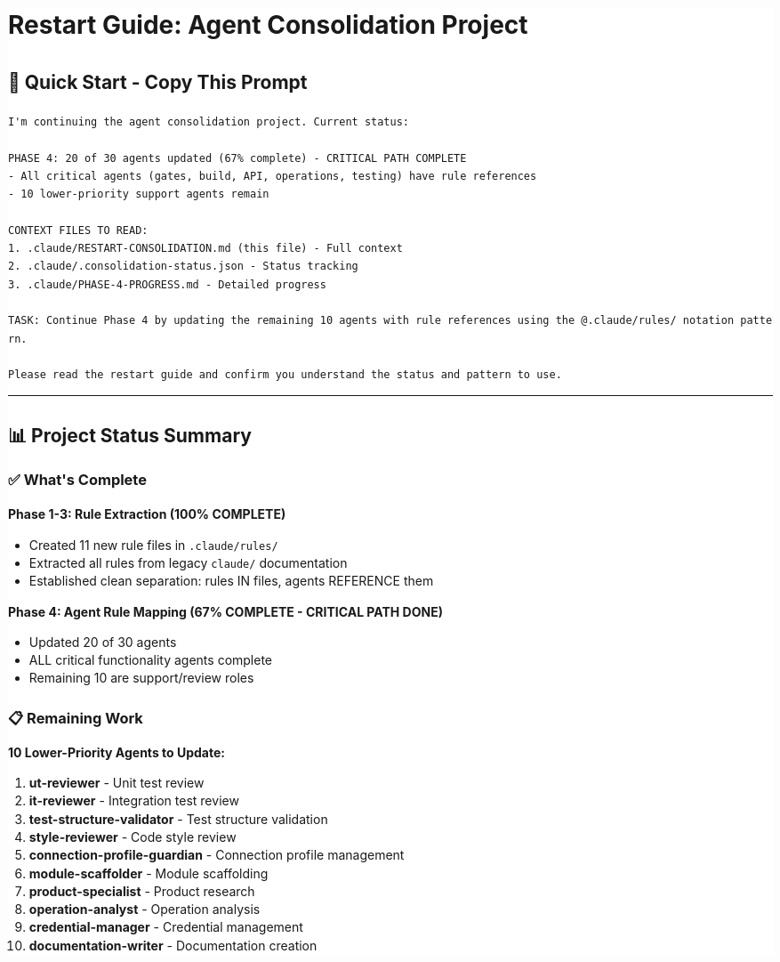 # Restart Guide: Agent Consolidation Project

## 🎯 Quick Start - Copy This Prompt

```
I'm continuing the agent consolidation project. Current status:

PHASE 4: 20 of 30 agents updated (67% complete) - CRITICAL PATH COMPLETE
- All critical agents (gates, build, API, operations, testing) have rule references
- 10 lower-priority support agents remain

CONTEXT FILES TO READ:
1. .claude/RESTART-CONSOLIDATION.md (this file) - Full context
2. .claude/.consolidation-status.json - Status tracking
3. .claude/PHASE-4-PROGRESS.md - Detailed progress

TASK: Continue Phase 4 by updating the remaining 10 agents with rule references using the @.claude/rules/ notation pattern.

Please read the restart guide and confirm you understand the status and pattern to use.
```

---

## 📊 Project Status Summary

### ✅ What's Complete

**Phase 1-3: Rule Extraction (100% COMPLETE)**
- Created 11 new rule files in `.claude/rules/`
- Extracted all rules from legacy `claude/` documentation
- Established clean separation: rules IN files, agents REFERENCE them

**Phase 4: Agent Rule Mapping (67% COMPLETE - CRITICAL PATH DONE)**
- Updated 20 of 30 agents
- ALL critical functionality agents complete
- Remaining 10 are support/review roles

### 📋 Remaining Work

**10 Lower-Priority Agents to Update:**

1. **ut-reviewer** - Unit test review
2. **it-reviewer** - Integration test review
3. **test-structure-validator** - Test structure validation
4. **style-reviewer** - Code style review
5. **connection-profile-guardian** - Connection profile management
6. **module-scaffolder** - Module scaffolding
7. **product-specialist** - Product research
8. **operation-analyst** - Operation analysis
9. **credential-manager** - Credential management
10. **documentation-writer** - Documentation creation
